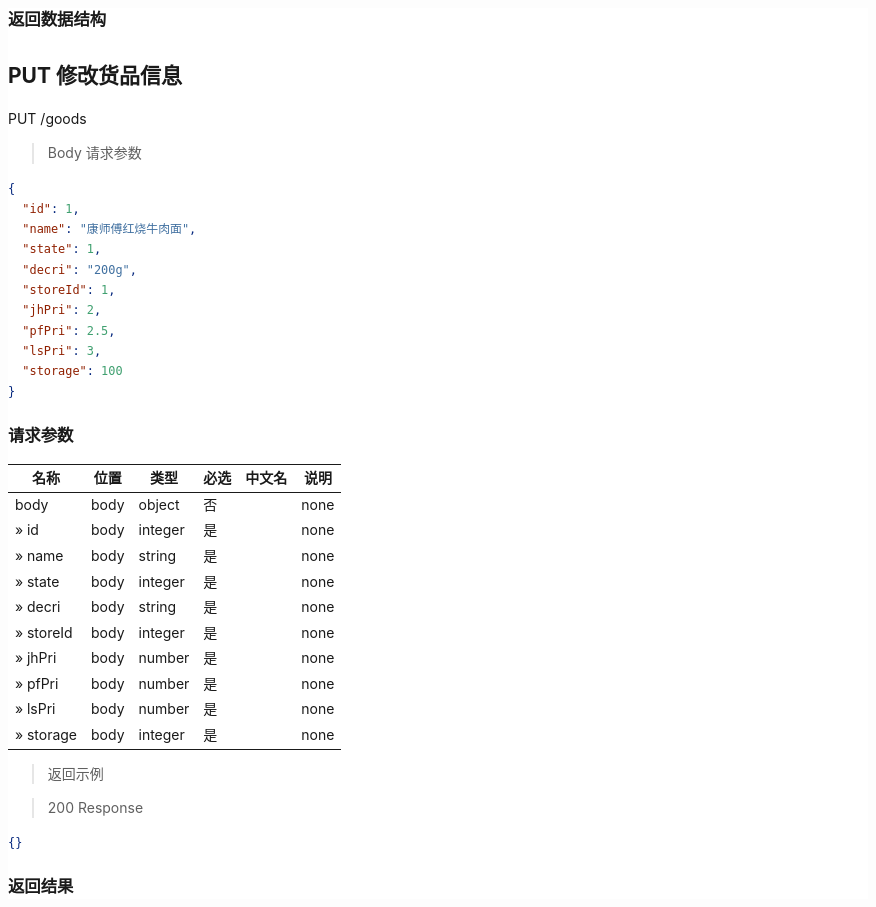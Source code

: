 ### 返回数据结构

## PUT 修改货品信息

PUT /goods

> Body 请求参数

```json
{
  "id": 1,
  "name": "康师傅红烧牛肉面",
  "state": 1,
  "decri": "200g",
  "storeId": 1,
  "jhPri": 2,
  "pfPri": 2.5,
  "lsPri": 3,
  "storage": 100
}
```

### 请求参数

|名称|位置|类型|必选|中文名|说明|
|---|---|---|---|---|---|
|body|body|object| 否 ||none|
|» id|body|integer| 是 ||none|
|» name|body|string| 是 ||none|
|» state|body|integer| 是 ||none|
|» decri|body|string| 是 ||none|
|» storeId|body|integer| 是 ||none|
|» jhPri|body|number| 是 ||none|
|» pfPri|body|number| 是 ||none|
|» lsPri|body|number| 是 ||none|
|» storage|body|integer| 是 ||none|

> 返回示例

> 200 Response

```json
{}
```

### 返回结果
